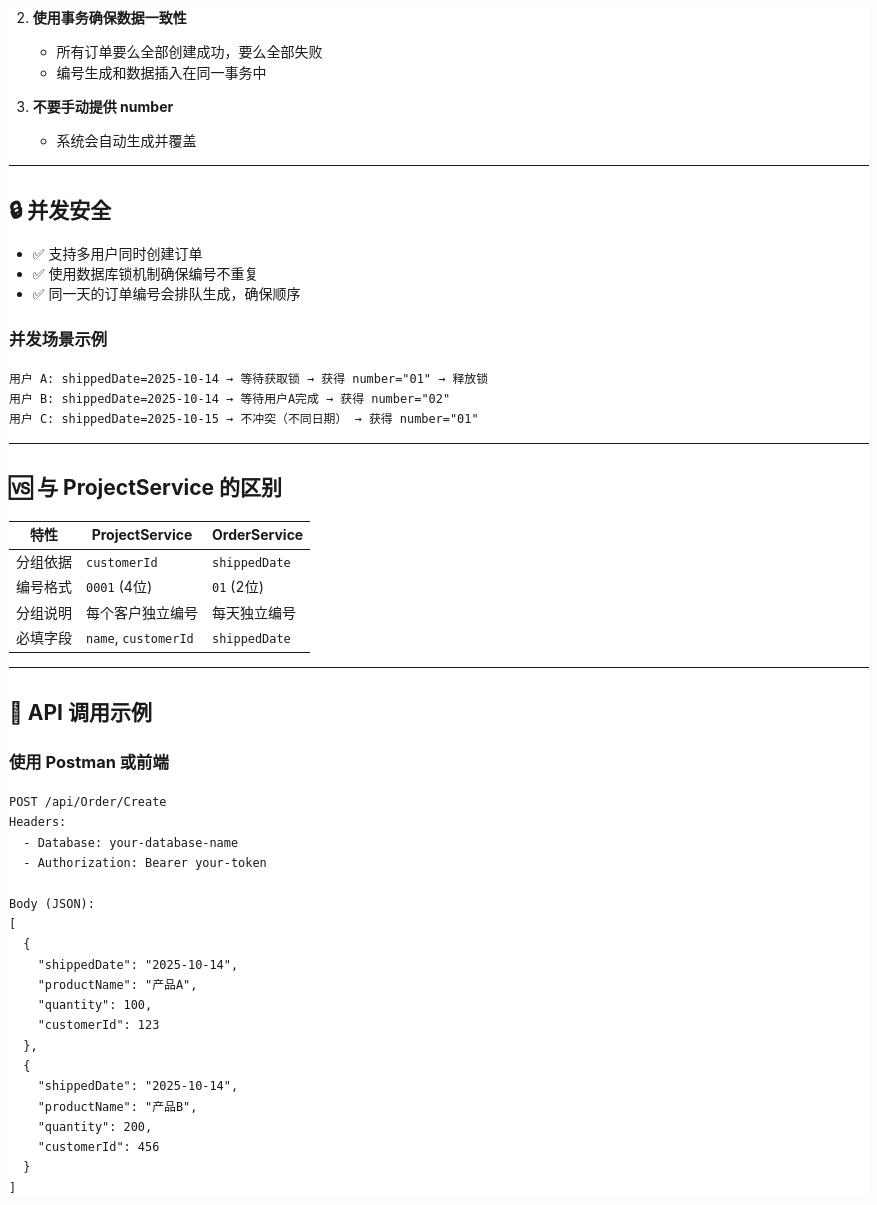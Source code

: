 2. **使用事务确保数据一致性**
   - 所有订单要么全部创建成功，要么全部失败
   - 编号生成和数据插入在同一事务中

3. **不要手动提供 number**
   - 系统会自动生成并覆盖

---

## 🔒 并发安全

- ✅ 支持多用户同时创建订单
- ✅ 使用数据库锁机制确保编号不重复
- ✅ 同一天的订单编号会排队生成，确保顺序

### 并发场景示例

```
用户 A: shippedDate=2025-10-14 → 等待获取锁 → 获得 number="01" → 释放锁
用户 B: shippedDate=2025-10-14 → 等待用户A完成 → 获得 number="02"
用户 C: shippedDate=2025-10-15 → 不冲突（不同日期） → 获得 number="01"
```

---

## 🆚 与 ProjectService 的区别

| 特性 | ProjectService | OrderService |
|------|---------------|--------------|
| 分组依据 | `customerId` | `shippedDate` |
| 编号格式 | `0001` (4位) | `01` (2位) |
| 分组说明 | 每个客户独立编号 | 每天独立编号 |
| 必填字段 | `name`, `customerId` | `shippedDate` |

---

## 🔗 API 调用示例

### 使用 Postman 或前端

```http
POST /api/Order/Create
Headers: 
  - Database: your-database-name
  - Authorization: Bearer your-token

Body (JSON):
[
  {
    "shippedDate": "2025-10-14",
    "productName": "产品A",
    "quantity": 100,
    "customerId": 123
  },
  {
    "shippedDate": "2025-10-14",
    "productName": "产品B",
    "quantity": 200,
    "customerId": 456
  }
]
```
